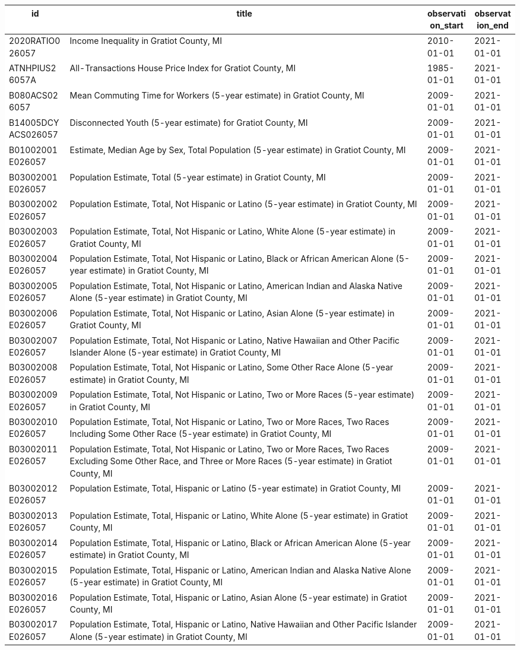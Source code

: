 | id                        | title                                                                                                                                                                       | observation_start   | observation_end   |
|---------------------------|-----------------------------------------------------------------------------------------------------------------------------------------------------------------------------|---------------------|-------------------|
| 2020RATIO026057           | Income Inequality in Gratiot County, MI                                                                                                                                     | 2010-01-01          | 2021-01-01        |
| ATNHPIUS26057A            | All-Transactions House Price Index for Gratiot County, MI                                                                                                                   | 1985-01-01          | 2021-01-01        |
| B080ACS026057             | Mean Commuting Time for Workers (5-year estimate) in Gratiot County, MI                                                                                                     | 2009-01-01          | 2021-01-01        |
| B14005DCYACS026057        | Disconnected Youth (5-year estimate) for Gratiot County, MI                                                                                                                 | 2009-01-01          | 2021-01-01        |
| B01002001E026057          | Estimate, Median Age by Sex, Total Population (5-year estimate) in Gratiot County, MI                                                                                       | 2009-01-01          | 2021-01-01        |
| B03002001E026057          | Population Estimate, Total (5-year estimate) in Gratiot County, MI                                                                                                          | 2009-01-01          | 2021-01-01        |
| B03002002E026057          | Population Estimate, Total, Not Hispanic or Latino (5-year estimate) in Gratiot County, MI                                                                                  | 2009-01-01          | 2021-01-01        |
| B03002003E026057          | Population Estimate, Total, Not Hispanic or Latino, White Alone (5-year estimate) in Gratiot County, MI                                                                     | 2009-01-01          | 2021-01-01        |
| B03002004E026057          | Population Estimate, Total, Not Hispanic or Latino, Black or African American Alone (5-year estimate) in Gratiot County, MI                                                 | 2009-01-01          | 2021-01-01        |
| B03002005E026057          | Population Estimate, Total, Not Hispanic or Latino, American Indian and Alaska Native Alone (5-year estimate) in Gratiot County, MI                                         | 2009-01-01          | 2021-01-01        |
| B03002006E026057          | Population Estimate, Total, Not Hispanic or Latino, Asian Alone (5-year estimate) in Gratiot County, MI                                                                     | 2009-01-01          | 2021-01-01        |
| B03002007E026057          | Population Estimate, Total, Not Hispanic or Latino, Native Hawaiian and Other Pacific Islander Alone (5-year estimate) in Gratiot County, MI                                | 2009-01-01          | 2021-01-01        |
| B03002008E026057          | Population Estimate, Total, Not Hispanic or Latino, Some Other Race Alone (5-year estimate) in Gratiot County, MI                                                           | 2009-01-01          | 2021-01-01        |
| B03002009E026057          | Population Estimate, Total, Not Hispanic or Latino, Two or More Races (5-year estimate) in Gratiot County, MI                                                               | 2009-01-01          | 2021-01-01        |
| B03002010E026057          | Population Estimate, Total, Not Hispanic or Latino, Two or More Races, Two Races Including Some Other Race (5-year estimate) in Gratiot County, MI                          | 2009-01-01          | 2021-01-01        |
| B03002011E026057          | Population Estimate, Total, Not Hispanic or Latino, Two or More Races, Two Races Excluding Some Other Race, and Three or More Races (5-year estimate) in Gratiot County, MI | 2009-01-01          | 2021-01-01        |
| B03002012E026057          | Population Estimate, Total, Hispanic or Latino (5-year estimate) in Gratiot County, MI                                                                                      | 2009-01-01          | 2021-01-01        |
| B03002013E026057          | Population Estimate, Total, Hispanic or Latino, White Alone (5-year estimate) in Gratiot County, MI                                                                         | 2009-01-01          | 2021-01-01        |
| B03002014E026057          | Population Estimate, Total, Hispanic or Latino, Black or African American Alone (5-year estimate) in Gratiot County, MI                                                     | 2009-01-01          | 2021-01-01        |
| B03002015E026057          | Population Estimate, Total, Hispanic or Latino, American Indian and Alaska Native Alone (5-year estimate) in Gratiot County, MI                                             | 2009-01-01          | 2021-01-01        |
| B03002016E026057          | Population Estimate, Total, Hispanic or Latino, Asian Alone (5-year estimate) in Gratiot County, MI                                                                         | 2009-01-01          | 2021-01-01        |
| B03002017E026057          | Population Estimate, Total, Hispanic or Latino, Native Hawaiian and Other Pacific Islander Alone (5-year estimate) in Gratiot County, MI                                    | 2009-01-01          | 2021-01-01        |